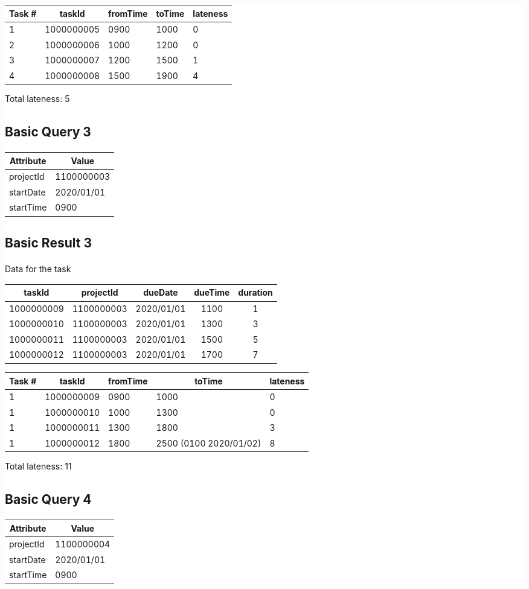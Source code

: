 | Task # | taskId      | fromTime | toTime | lateness |
| ------ | ------      | -------- | ------ | -------- |
| 1      | 1000000005  | 0900        | 1000      | 0        |
| 2      | 1000000006  | 1000        | 1200      | 0        |
| 3      | 1000000007  | 1200        | 1500      | 1        |
| 4      | 1000000008  | 1500        | 1900      | 4        |

Total lateness: 5

## Basic Query 3

| Attribute | Value      |
| --------- | ---------- |
| projectId | 1100000003 |
| startDate | 2020/01/01 |
| startTime | 0900       |

## Basic Result 3

Data for the task

|   taskId   | projectId  |  dueDate   | dueTime | duration |
| :--------: | :--------: | :--------: | :-----: | :------: |
| 1000000009 | 1100000003 | 2020/01/01 |  1100   |    1     |
| 1000000010 | 1100000003 | 2020/01/01 |  1300   |    3     |
| 1000000011 | 1100000003 | 2020/01/01 |  1500   |    5     |
| 1000000012 | 1100000003 | 2020/01/01 |  1700   |    7     |

| Task # | taskId | fromTime | toTime | lateness |
| ------ | ------ | -------- | ------ | -------- |
| 1      | 1000000009  | 0900 | 1000  | 0        |
| 1      | 1000000010  | 1000 | 1300  | 0        |
| 1      | 1000000011  | 1300 | 1800  | 3        |
| 1      | 1000000012  | 1800 | 2500 (0100 2020/01/02)  | 8        |

Total lateness: 11

## Basic Query 4

| Attribute | Value      |
| --------- | ---------- |
| projectId | 1100000004 |
| startDate | 2020/01/01 |
| startTime | 0900       |
